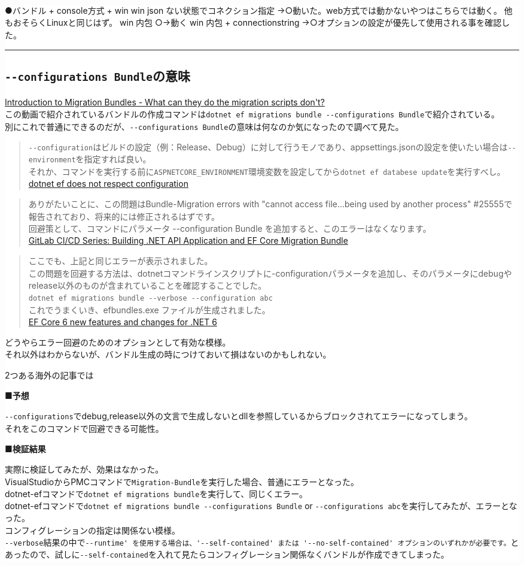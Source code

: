 ●バンドル + console方式 + win
win json ない状態でコネクション指定 →○動いた。web方式では動かないやつはこちらでは動く。
他もおそらくLinuxと同じはず。
win 内包 ○→動く
win 内包 + connectionstring →○オプションの設定が優先して使用される事を確認した。

---

## `--configurations Bundle`の意味

[Introduction to Migration Bundles - What can they do the migration scripts don't?](https://www.youtube.com/watch?v=mBxSONeKbPk)  
この動画で紹介されているバンドルの作成コマンドは`dotnet ef migrations bundle --configurations Bundle`で紹介されている。  
別にこれで普通にできるのだが、`--configurations Bundle`の意味は何なのか気になったので調べて見た。  

>`--configuration`はビルドの設定（例：Release、Debug）に対して行うモノであり、appsettings.jsonの設定を使いたい場合は`--environment`を指定すれば良い。  
それか、コマンドを実行する前に`ASPNETCORE_ENVIRONMENT`環境変数を設定してから`dotnet ef databese update`を実行すべし。  
[dotnet ef does not respect configuration](https://stackoverflow.com/questions/52665058/dotnet-ef-does-not-respect-configuration)  


>ありがたいことに、この問題はBundle-Migration errors with "cannot access file...being used by another process" #25555で報告されており、将来的には修正されるはずです。  
回避策として、コマンドにパラメータ --configuration Bundle を追加すると、このエラーはなくなります。  
[GitLab CI/CD Series: Building .NET API Application and EF Core Migration Bundle](https://maciejz.dev/gitlab-ci-cd-series-building-net-api-application-and-ef-core-migration-bundle/)  


>ここでも、上記と同じエラーが表示されました。  
この問題を回避する方法は、dotnetコマンドラインスクリプトに-configurationパラメータを追加し、そのパラメータにdebugやrelease以外のものが含まれていることを確認することでした。  
`dotnet ef migrations bundle --verbose --configuration abc`  
これでうまくいき、efbundles.exe ファイルが生成されました。  
[EF Core 6 new features and changes for .NET 6](https://www.roundthecode.com/dotnet/entity-framework/ef-core-6-new-features-and-changes-for-net-6)  

どうやらエラー回避のためのオプションとして有効な模様。  
それ以外はわからないが、バンドル生成の時につけておいて損はないのかもしれない。  

2つある海外の記事では

■**予想**  

`--configurations`でdebug,release以外の文言で生成しないとdllを参照しているからブロックされてエラーになってしまう。  
それをこのコマンドで回避できる可能性。  

■**検証結果**  

実際に検証してみたが、効果はなかった。  
VisualStudioからPMCコマンドで`Migration-Bundle`を実行した場合、普通にエラーとなった。  
dotnet-efコマンドで`dotnet ef migrations bundle`を実行して、同じくエラー。  
dotnet-efコマンドで`dotnet ef migrations bundle --configurations Bundle` or `--configurations abc`を実行してみたが、エラーとなった。  
コンフィグレーションの指定は関係ない模様。  
`--verbose`結果の中で`--runtime' を使用する場合は、'--self-contained' または '--no-self-contained' オプションのいずれかが必要です。`とあったので、試しに`--self-contained`を入れて見たらコンフィグレーション関係なくバンドルが作成できてしまった。  
